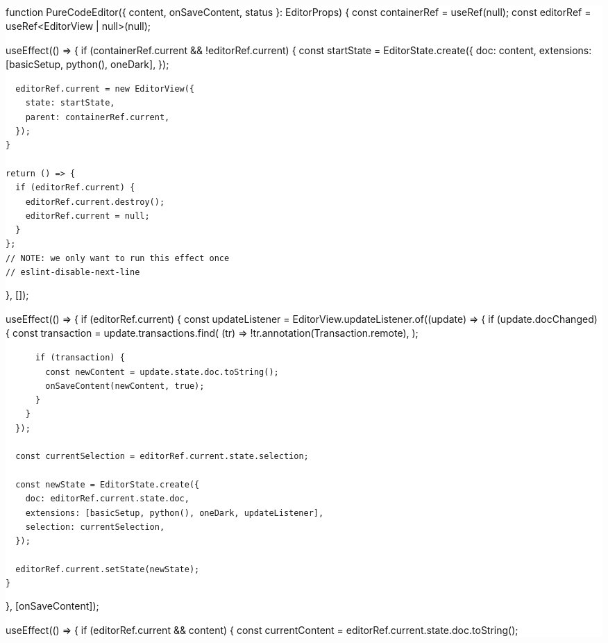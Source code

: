 function PureCodeEditor({ content, onSaveContent, status }: EditorProps) {
  const containerRef = useRef<HTMLDivElement>(null);
  const editorRef = useRef<EditorView | null>(null);

  useEffect(() => {
    if (containerRef.current && !editorRef.current) {
      const startState = EditorState.create({
        doc: content,
        extensions: [basicSetup, python(), oneDark],
      });

      editorRef.current = new EditorView({
        state: startState,
        parent: containerRef.current,
      });
    }

    return () => {
      if (editorRef.current) {
        editorRef.current.destroy();
        editorRef.current = null;
      }
    };
    // NOTE: we only want to run this effect once
    // eslint-disable-next-line
  }, []);

  useEffect(() => {
    if (editorRef.current) {
      const updateListener = EditorView.updateListener.of((update) => {
        if (update.docChanged) {
          const transaction = update.transactions.find(
            (tr) => !tr.annotation(Transaction.remote),
          );

          if (transaction) {
            const newContent = update.state.doc.toString();
            onSaveContent(newContent, true);
          }
        }
      });

      const currentSelection = editorRef.current.state.selection;

      const newState = EditorState.create({
        doc: editorRef.current.state.doc,
        extensions: [basicSetup, python(), oneDark, updateListener],
        selection: currentSelection,
      });

      editorRef.current.setState(newState);
    }
  }, [onSaveContent]);

  useEffect(() => {
    if (editorRef.current && content) {
      const currentContent = editorRef.current.state.doc.toString();
